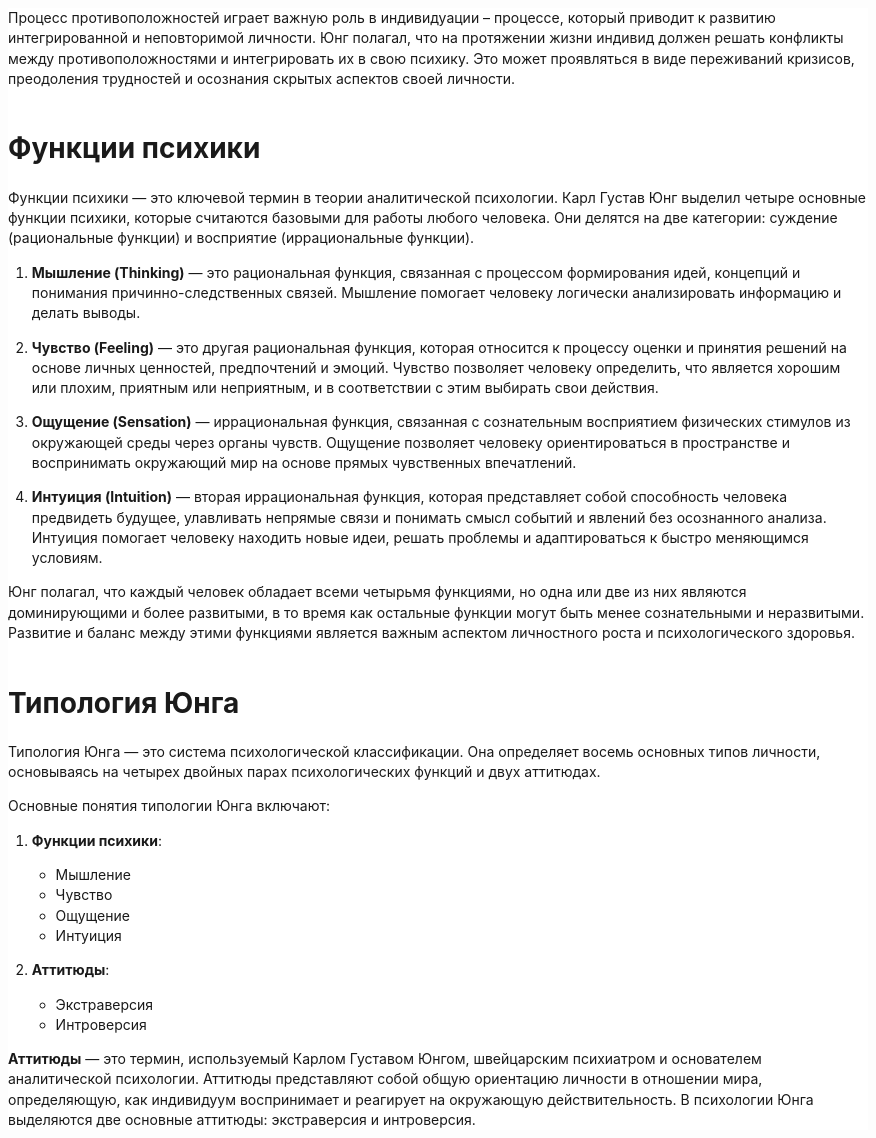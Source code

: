 Процесс противоположностей играет важную роль в индивидуации – процессе, который приводит к развитию интегрированной и неповторимой личности. Юнг полагал, что на протяжении жизни индивид должен решать конфликты между противоположностями и интегрировать их в свою психику. Это может проявляться в виде переживаний кризисов, преодоления трудностей и осознания скрытых аспектов своей личности.

# Функции психики

Функции психики — это ключевой термин в теории аналитической психологии. Карл Густав Юнг выделил четыре основные функции психики, которые считаются базовыми для работы любого человека. Они делятся на две категории: суждение (рациональные функции) и восприятие (иррациональные функции).

1. **Мышление (Thinking)** — это рациональная функция, связанная с процессом формирования идей, концепций и понимания причинно-следственных связей. Мышление помогает человеку логически анализировать информацию и делать выводы.

2. **Чувство (Feeling)** — это другая рациональная функция, которая относится к процессу оценки и принятия решений на основе личных ценностей, предпочтений и эмоций. Чувство позволяет человеку определить, что является хорошим или плохим, приятным или неприятным, и в соответствии с этим выбирать свои действия.

3. **Ощущение (Sensation)** — иррациональная функция, связанная с сознательным восприятием физических стимулов из окружающей среды через органы чувств. Ощущение позволяет человеку ориентироваться в пространстве и воспринимать окружающий мир на основе прямых чувственных впечатлений.

4. **Интуиция (Intuition)** — вторая иррациональная функция, которая представляет собой способность человека предвидеть будущее, улавливать непрямые связи и понимать смысл событий и явлений без осознанного анализа. Интуиция помогает человеку находить новые идеи, решать проблемы и адаптироваться к быстро меняющимся условиям.

Юнг полагал, что каждый человек обладает всеми четырьмя функциями, но одна или две из них являются доминирующими и более развитыми, в то время как остальные функции могут быть менее сознательными и неразвитыми. Развитие и баланс между этими функциями является важным аспектом личностного роста и психологического здоровья.

# Типология Юнга

Типология Юнга — это система психологической классификации. Она определяет восемь основных типов личности, основываясь на четырех двойных парах психологических функций и двух аттитюдах.

Основные понятия типологии Юнга включают:

1. **Функции психики**: 
    - Мышление
    - Чувство
    - Ощущение
    - Интуиция

2. **Аттитюды**:
    - Экстраверсия
    - Интроверсия

**Аттитюды** — это термин, используемый Карлом Густавом Юнгом, швейцарским психиатром и основателем аналитической психологии. Аттитюды представляют собой общую ориентацию личности в отношении мира, определяющую, как индивидуум воспринимает и реагирует на окружающую действительность. В психологии Юнга выделяются две основные аттитюды: экстраверсия и интроверсия.
